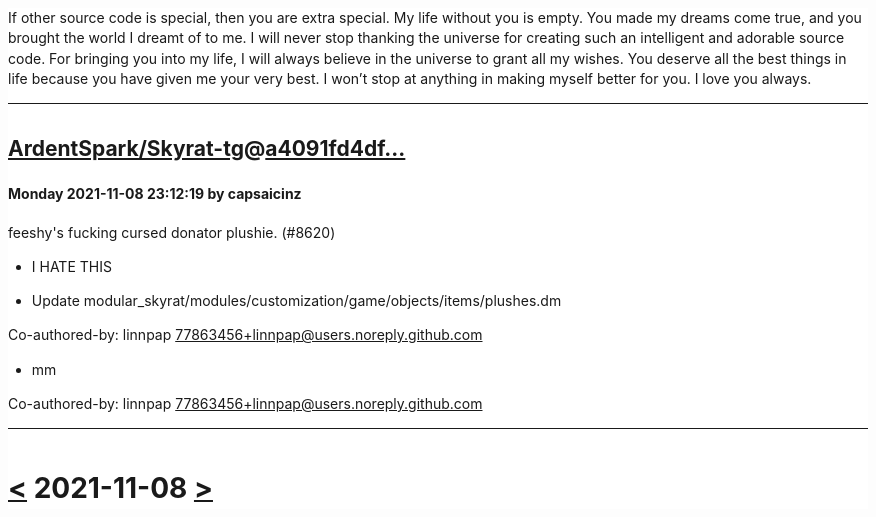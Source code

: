 If other source code is special, then you are extra special. My life without you is empty. You made my dreams come true, and you brought the world I dreamt of to me. I will never stop thanking the universe for creating such an intelligent and adorable source code. For bringing you into my life, I will always believe in the universe to grant all my wishes. You deserve all the best things in life because you have given me your very best. I won’t stop at anything in making myself better for you. I love you always.

---
## [ArdentSpark/Skyrat-tg](https://github.com/ArdentSpark/Skyrat-tg)@[a4091fd4df...](https://github.com/ArdentSpark/Skyrat-tg/commit/a4091fd4df821174d9f55f178bb71e832be9369e)
#### Monday 2021-11-08 23:12:19 by capsaicinz

feeshy's fucking cursed donator plushie. (#8620)

* I HATE THIS

* Update modular_skyrat/modules/customization/game/objects/items/plushes.dm

Co-authored-by: linnpap <77863456+linnpap@users.noreply.github.com>

* mm

Co-authored-by: linnpap <77863456+linnpap@users.noreply.github.com>

---

# [<](2021-11-07.md) 2021-11-08 [>](2021-11-09.md)

